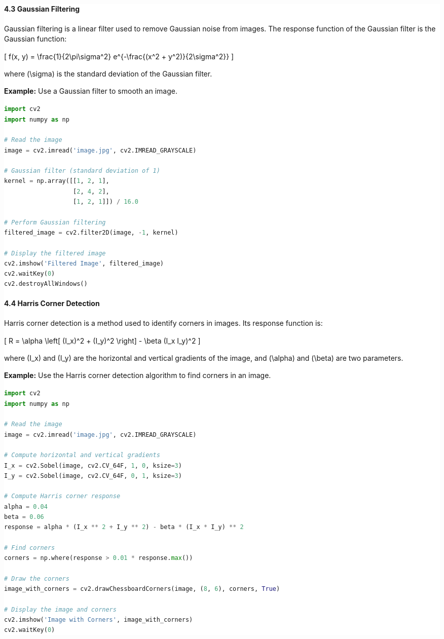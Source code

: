 #### 4.3 Gaussian Filtering

Gaussian filtering is a linear filter used to remove Gaussian noise from images. The response function of the Gaussian filter is the Gaussian function:

\[ f(x, y) = \frac{1}{2\pi\sigma^2} e^{-\frac{(x^2 + y^2)}{2\sigma^2}} \]

where \(\sigma\) is the standard deviation of the Gaussian filter.

**Example:** Use a Gaussian filter to smooth an image.

```python
import cv2
import numpy as np

# Read the image
image = cv2.imread('image.jpg', cv2.IMREAD_GRAYSCALE)

# Gaussian filter (standard deviation of 1)
kernel = np.array([[1, 2, 1],
                   [2, 4, 2],
                   [1, 2, 1]]) / 16.0

# Perform Gaussian filtering
filtered_image = cv2.filter2D(image, -1, kernel)

# Display the filtered image
cv2.imshow('Filtered Image', filtered_image)
cv2.waitKey(0)
cv2.destroyAllWindows()
```

#### 4.4 Harris Corner Detection

Harris corner detection is a method used to identify corners in images. Its response function is:

\[ R = \alpha \left[ (I_x)^2 + (I_y)^2 \right] - \beta (I_x I_y)^2 \]

where \(I_x\) and \(I_y\) are the horizontal and vertical gradients of the image, and \(\alpha\) and \(\beta\) are two parameters.

**Example:** Use the Harris corner detection algorithm to find corners in an image.

```python
import cv2
import numpy as np

# Read the image
image = cv2.imread('image.jpg', cv2.IMREAD_GRAYSCALE)

# Compute horizontal and vertical gradients
I_x = cv2.Sobel(image, cv2.CV_64F, 1, 0, ksize=3)
I_y = cv2.Sobel(image, cv2.CV_64F, 0, 1, ksize=3)

# Compute Harris corner response
alpha = 0.04
beta = 0.06
response = alpha * (I_x ** 2 + I_y ** 2) - beta * (I_x * I_y) ** 2

# Find corners
corners = np.where(response > 0.01 * response.max())

# Draw the corners
image_with_corners = cv2.drawChessboardCorners(image, (8, 6), corners, True)

# Display the image and corners
cv2.imshow('Image with Corners', image_with_corners)
cv2.waitKey(0)
```